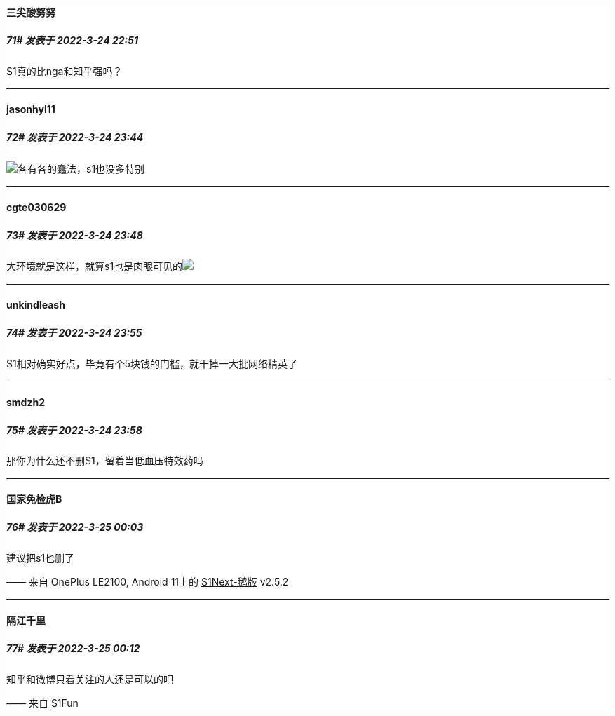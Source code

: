 ####  三尖酸努努  
##### 71#       发表于 2022-3-24 22:51

S1真的比nga和知乎强吗？



*****

####  jasonhyl11  
##### 72#       发表于 2022-3-24 23:44

<img src="https://static.saraba1st.com/image/smiley/face2017/048.png" referrerpolicy="no-referrer">各有各的蠢法，s1也没多特别



*****

####  cgte030629  
##### 73#       发表于 2022-3-24 23:48

大环境就是这样，就算s1也是肉眼可见的<img src="https://static.saraba1st.com/image/smiley/face2017/053.png" referrerpolicy="no-referrer">

*****

####  unkindleash  
##### 74#       发表于 2022-3-24 23:55

S1相对确实好点，毕竟有个5块钱的门槛，就干掉一大批网络精英了

*****

####  smdzh2  
##### 75#       发表于 2022-3-24 23:58

那你为什么还不删S1，留着当低血压特效药吗

*****

####  国家免检虎B  
##### 76#       发表于 2022-3-25 00:03

建议把s1也删了

—— 来自 OnePlus LE2100, Android 11上的 [S1Next-鹅版](https://github.com/ykrank/S1-Next/releases) v2.5.2



*****

####  隔江千里  
##### 77#       发表于 2022-3-25 00:12

知乎和微博只看关注的人还是可以的吧

—— 来自 [S1Fun](https://s1fun.koalcat.com)
